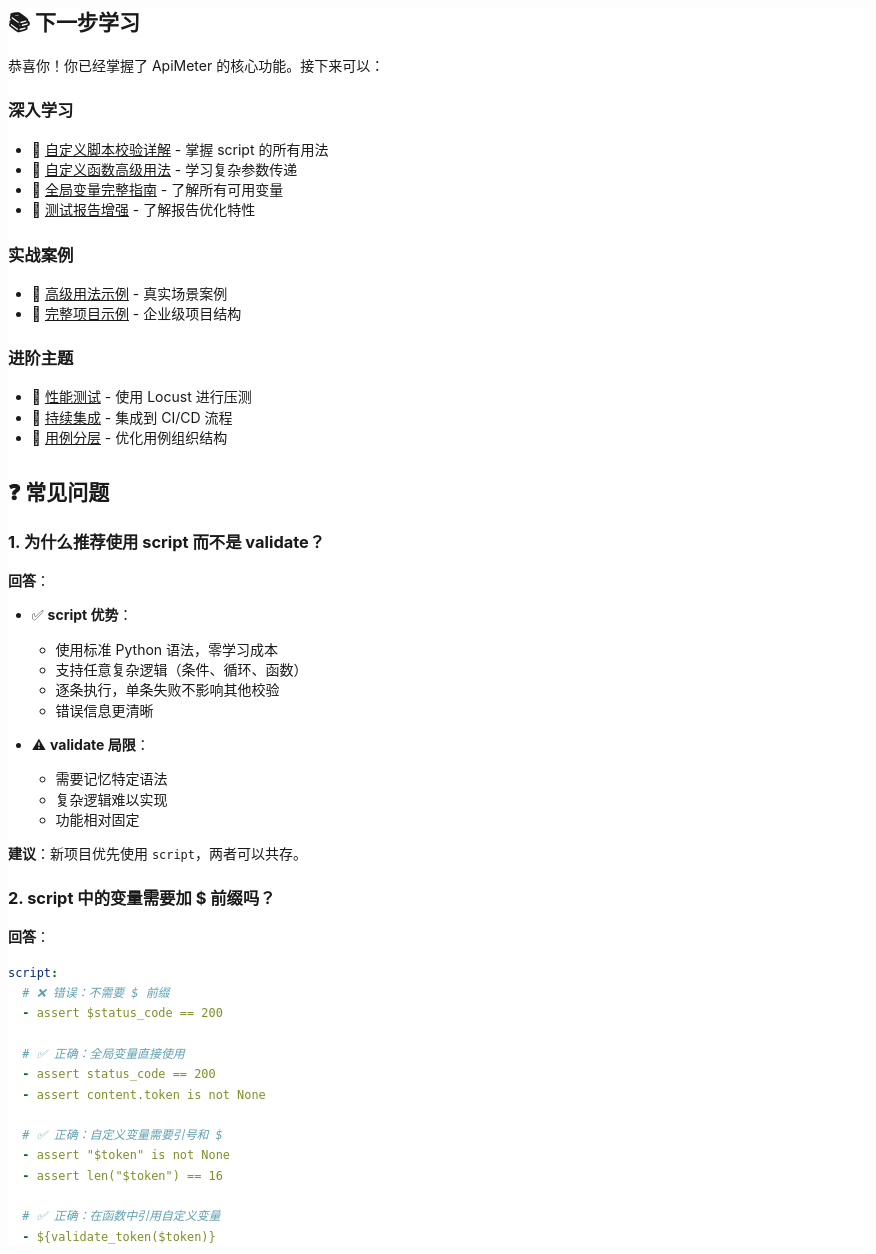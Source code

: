## 📚 下一步学习

恭喜你！你已经掌握了 ApiMeter 的核心功能。接下来可以：

### 深入学习
- 📖 [自定义脚本校验详解](prepare/script.md) - 掌握 script 的所有用法
- 📖 [自定义函数高级用法](features/advanced-functions.md) - 学习复杂参数传递
- 📖 [全局变量完整指南](features/global-variables.md) - 了解所有可用变量
- 📖 [测试报告增强](features/report-enhancements.md) - 了解报告优化特性

### 实战案例
- 🎯 [高级用法示例](examples/advanced-examples.md) - 真实场景案例
- 🎯 [完整项目示例](examples/demo-klook/README.md) - 企业级项目结构

### 进阶主题
- 🚀 [性能测试](run-tests/load-test.md) - 使用 Locust 进行压测
- 🚀 [持续集成](run-tests/cli.md) - 集成到 CI/CD 流程
- 🚀 [用例分层](prepare/testcase-layer.md) - 优化用例组织结构

## ❓ 常见问题

### 1. 为什么推荐使用 script 而不是 validate？

**回答**：

- ✅ **script 优势**：
  - 使用标准 Python 语法，零学习成本
  - 支持任意复杂逻辑（条件、循环、函数）
  - 逐条执行，单条失败不影响其他校验
  - 错误信息更清晰
  
- ⚠️ **validate 局限**：
  - 需要记忆特定语法
  - 复杂逻辑难以实现
  - 功能相对固定

**建议**：新项目优先使用 `script`，两者可以共存。

### 2. script 中的变量需要加 $ 前缀吗？

**回答**：

```yaml
script:
  # ❌ 错误：不需要 $ 前缀
  - assert $status_code == 200
  
  # ✅ 正确：全局变量直接使用
  - assert status_code == 200
  - assert content.token is not None
  
  # ✅ 正确：自定义变量需要引号和 $
  - assert "$token" is not None
  - assert len("$token") == 16
  
  # ✅ 正确：在函数中引用自定义变量
  - ${validate_token($token)}
```

